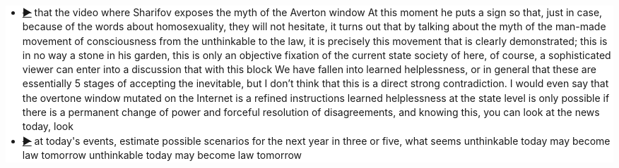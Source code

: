 - ~~[▶](https://www.youtube.com/watch?v=KuOQiBmwRek&t=1761)~~  that the video where Sharifov exposes the myth of the Averton window At this moment  he puts a sign so that, just in case, because of the words about homosexuality, they will not hesitate, it turns out that by talking about the myth of the man-made movement of consciousness from the unthinkable to the law, it is precisely this movement that is clearly demonstrated; this is in no way a stone in his garden, this is only an objective fixation of the current state  society of here, of course, a sophisticated viewer can enter into a discussion that with this block We have fallen into learned helplessness, or in general that these are essentially 5 stages of accepting the inevitable, but I don’t think that this is a direct strong contradiction. I would even say that the overtone window mutated on the Internet is a refined  instructions learned helplessness at the state level is only possible if there is a permanent change of power and forceful resolution of disagreements, and knowing this, you can look at the news today, look 
 - ~~[▶](https://www.youtube.com/watch?v=KuOQiBmwRek&t=1841)~~  at today's events, estimate possible scenarios for the next year in three or five, what seems unthinkable today may become law tomorrow unthinkable today may become law tomorrow